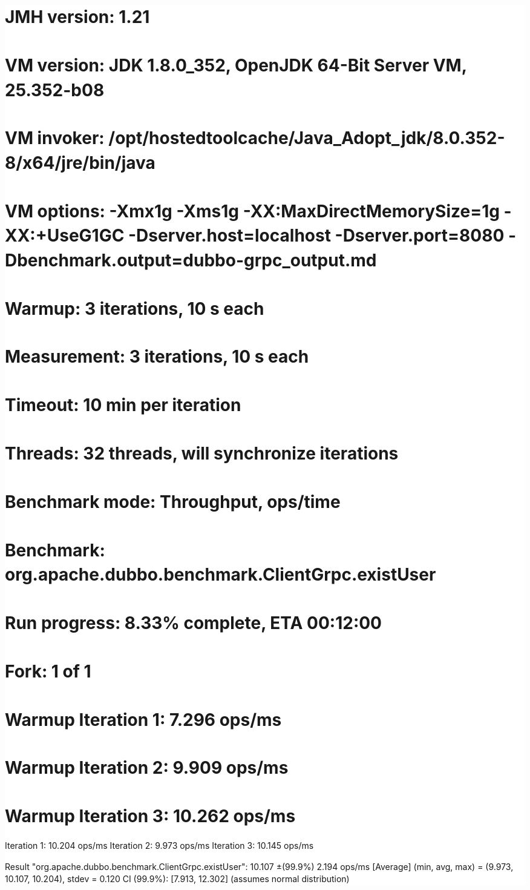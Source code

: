 
# JMH version: 1.21
# VM version: JDK 1.8.0_352, OpenJDK 64-Bit Server VM, 25.352-b08
# VM invoker: /opt/hostedtoolcache/Java_Adopt_jdk/8.0.352-8/x64/jre/bin/java
# VM options: -Xmx1g -Xms1g -XX:MaxDirectMemorySize=1g -XX:+UseG1GC -Dserver.host=localhost -Dserver.port=8080 -Dbenchmark.output=dubbo-grpc_output.md
# Warmup: 3 iterations, 10 s each
# Measurement: 3 iterations, 10 s each
# Timeout: 10 min per iteration
# Threads: 32 threads, will synchronize iterations
# Benchmark mode: Throughput, ops/time
# Benchmark: org.apache.dubbo.benchmark.ClientGrpc.existUser

# Run progress: 8.33% complete, ETA 00:12:00
# Fork: 1 of 1
# Warmup Iteration   1: 7.296 ops/ms
# Warmup Iteration   2: 9.909 ops/ms
# Warmup Iteration   3: 10.262 ops/ms
Iteration   1: 10.204 ops/ms
Iteration   2: 9.973 ops/ms
Iteration   3: 10.145 ops/ms


Result "org.apache.dubbo.benchmark.ClientGrpc.existUser":
  10.107 ±(99.9%) 2.194 ops/ms [Average]
  (min, avg, max) = (9.973, 10.107, 10.204), stdev = 0.120
  CI (99.9%): [7.913, 12.302] (assumes normal distribution)
